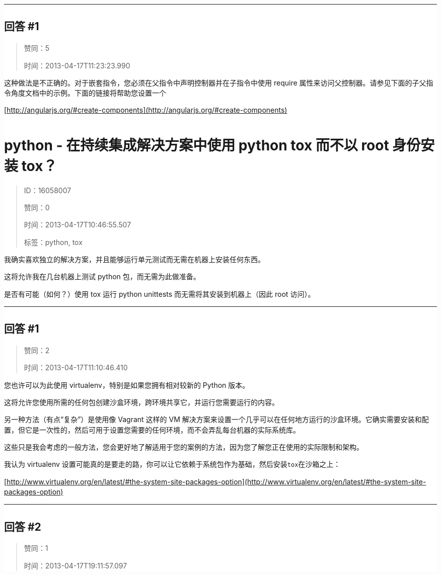 * * *

## 回答 #1

> 赞同：5
> 
> 时间：2013-04-17T11:23:23.990

这种做法是不正确的。对于嵌套指令，您必须在父指令中声明控制器并在子指令中使用 require 属性来访问父控制器。请参见下面的子父指令角度文档中的示例。下面的链接将帮助您设置一个

[http://angularjs.org/#create-components](http://angularjs.org/#create-components)

# python - 在持续集成解决方案中使用 python tox 而不以 root 身份安装 tox？

> ID：16058007
> 
> 赞同：0
> 
> 时间：2013-04-17T10:46:55.507
> 
> 标签：python, tox

我确实喜欢独立的解决方案，并且能够运行单元测试而无需在机器上安装任何东西。

这将允许我在几台机器上测试 python 包，而无需为此做准备。

是否有可能（如何？）使用 tox 运行 python unittests 而无需将其安装到机器上（因此 root 访问）。

* * *

## 回答 #1

> 赞同：2
> 
> 时间：2013-04-17T11:10:46.410

您也许可以为此使用 virtualenv，特别是如果您拥有相对较新的 Python 版本。

这将允许您使用所需的任何包创建沙盒环境，跨环境共享它，并运行您需要运行的内容。

另一种方法（有点“复杂”）是使用像 Vagrant 这样的 VM 解决方案来设置一个几乎可以在任何地方运行的沙盒环境。它确实需要安装和配置，但它是一次性的，然后可用于设置您需要的任何环境，而不会弄乱每台机器的实际系统库。

这些只是我会考虑的一般方法，您会更好地了解适用于您的案例的方法，因为您了解您正在使用的实际限制和架构。

我认为 virtualenv 设置可能真的是要走的路，你可以让它依赖于系统包作为基础，然后安装`tox`在沙箱之上：

[http://www.virtualenv.org/en/latest/#the-system-site-packages-option](http://www.virtualenv.org/en/latest/#the-system-site-packages-option)

* * *

## 回答 #2

> 赞同：1
> 
> 时间：2013-04-17T19:11:57.097
